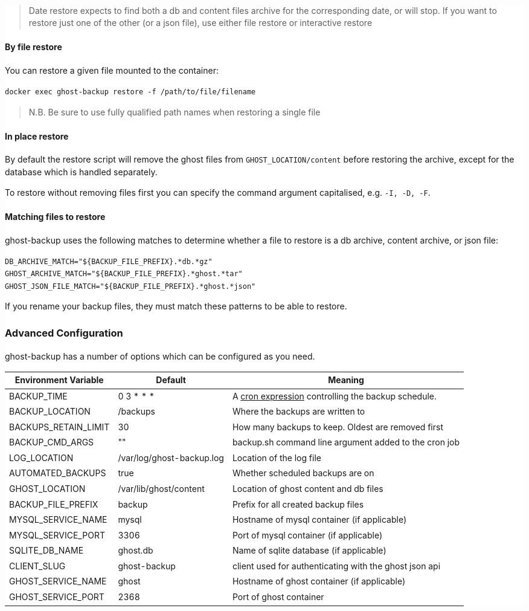 > Date restore expects to find both a db and content files archive for the corresponding date, or will stop.
If you want to restore just one of the other (or a json file), use either file restore or interactive restore

#### By file restore
You can restore a given file mounted to the container:

`docker exec ghost-backup restore -f /path/to/file/filename`

> N.B. Be sure to use fully qualified path names when restoring a single file

#### In place restore
By default the restore script will remove the ghost files from `GHOST_LOCATION/content` before restoring the archive, except for the database which is handled separately. 

To restore without removing files first you can specify the command argument capitalised, e.g. `-I, -D, -F`.

#### Matching files to restore

ghost-backup uses the following matches to determine whether a file to restore is a db archive, content archive, or json file:

```
DB_ARCHIVE_MATCH="${BACKUP_FILE_PREFIX}.*db.*gz"
GHOST_ARCHIVE_MATCH="${BACKUP_FILE_PREFIX}.*ghost.*tar"
GHOST_JSON_FILE_MATCH="${BACKUP_FILE_PREFIX}.*ghost.*json"
```

If you rename your backup files, they must match these patterns to be able to restore.

### Advanced Configuration
ghost-backup has a number of options which can be configured as you need. 

| Environment Variable  | Default       | Meaning           |
| --------------------- | ------------- | ----------------- | 
| BACKUP_TIME           | 0 3 * * *   | A [cron expression] controlling the backup schedule.|
| BACKUP_LOCATION       | /backups    | Where the backups are written to|
| BACKUPS_RETAIN_LIMIT  | 30            | How many backups to keep. Oldest are removed first|
| BACKUP_CMD_ARGS       | ""            | backup.sh command line argument added to the cron job |
| LOG_LOCATION          | /var/log/ghost-backup.log | Location of the log file |
| AUTOMATED_BACKUPS     | true             | Whether scheduled backups are on |
| GHOST_LOCATION		| /var/lib/ghost/content | Location of ghost content and db files |
| BACKUP_FILE_PREFIX    | backup | Prefix for all created backup files |
| MYSQL_SERVICE_NAME    | mysql | Hostname  of mysql container (if applicable) |
| MYSQL_SERVICE_PORT    | 3306 | Port of mysql container (if applicable) |
| SQLITE_DB_NAME        | ghost.db      | Name of sqlite database (if applicable) |
| CLIENT_SLUG           | ghost-backup  | client used for authenticating with the ghost json api |
| GHOST_SERVICE_NAME    | ghost         | Hostname of ghost container (if applicable) |
| GHOST_SERVICE_PORT    | 2368          | Port of ghost container   |


 [Docker]: https://www.docker.com/
 [volume]: https://docs.docker.com/storage/volumes/
 [container links]: https://docs.docker.com/network/links/
 [network]: https://docs.docker.com/engine/reference/commandline/network_create/#extended-description
 [--network-alias]: https://docs.docker.com/engine/reference/run/#network-settings
 [Ghost]: https://ghost.org/
 [cron expression]: https://en.wikipedia.org/wiki/Cron#Format
 [Dropbox]: https://www.dropbox.com/
 [bennetimo/docker-dropbox]: https://hub.docker.com/r/bennetimo/docker-dropbox/
 [docker-dropbox quickstart]: https://github.com/bennetimo/docker-dropbox#quick-start
 [mariadb]: https://hub.docker.com/_/mariadb/
 [command line shell]: https://www.sqlite.org/cli.html
 [online backup API]: https://www.sqlite.org/backup.html
 [wordpress-backup]: https://hub.docker.com/r/aveltens/wordpress-backup/
 [client authentication]: https://api.ghost.org/docs/client-authentication